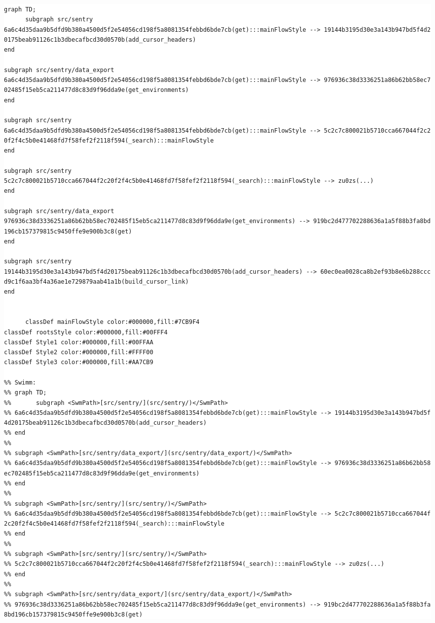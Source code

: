 ```mermaid
graph TD;
      subgraph src/sentry
6a6c4d35daa9b5dfd9b380a4500d5f2e54056cd198f5a8081354febbd6bde7cb(get):::mainFlowStyle --> 19144b3195d30e3a143b947bd5f4d20175beab91126c1b3dbecafbcd30d0570b(add_cursor_headers)
end

subgraph src/sentry/data_export
6a6c4d35daa9b5dfd9b380a4500d5f2e54056cd198f5a8081354febbd6bde7cb(get):::mainFlowStyle --> 976936c38d3336251a86b62bb58ec702485f15eb5ca211477d8c83d9f96dda9e(get_environments)
end

subgraph src/sentry
6a6c4d35daa9b5dfd9b380a4500d5f2e54056cd198f5a8081354febbd6bde7cb(get):::mainFlowStyle --> 5c2c7c800021b5710cca667044f2c20f2f4c5b0e41468fd7f58fef2f2118f594(_search):::mainFlowStyle
end

subgraph src/sentry
5c2c7c800021b5710cca667044f2c20f2f4c5b0e41468fd7f58fef2f2118f594(_search):::mainFlowStyle --> zu0zs(...)
end

subgraph src/sentry/data_export
976936c38d3336251a86b62bb58ec702485f15eb5ca211477d8c83d9f96dda9e(get_environments) --> 919bc2d477702288636a1a5f88b3fa8bd196cb157379815c9450ffe9e900b3c8(get)
end

subgraph src/sentry
19144b3195d30e3a143b947bd5f4d20175beab91126c1b3dbecafbcd30d0570b(add_cursor_headers) --> 60ec0ea0028ca8b2ef93b8e6b288cccd9c1f6aa3bf4a36ae1e729879aab41a1b(build_cursor_link)
end


      classDef mainFlowStyle color:#000000,fill:#7CB9F4
classDef rootsStyle color:#000000,fill:#00FFF4
classDef Style1 color:#000000,fill:#00FFAA
classDef Style2 color:#000000,fill:#FFFF00
classDef Style3 color:#000000,fill:#AA7CB9

%% Swimm:
%% graph TD;
%%       subgraph <SwmPath>[src/sentry/](src/sentry/)</SwmPath>
%% 6a6c4d35daa9b5dfd9b380a4500d5f2e54056cd198f5a8081354febbd6bde7cb(get):::mainFlowStyle --> 19144b3195d30e3a143b947bd5f4d20175beab91126c1b3dbecafbcd30d0570b(add_cursor_headers)
%% end
%% 
%% subgraph <SwmPath>[src/sentry/data_export/](src/sentry/data_export/)</SwmPath>
%% 6a6c4d35daa9b5dfd9b380a4500d5f2e54056cd198f5a8081354febbd6bde7cb(get):::mainFlowStyle --> 976936c38d3336251a86b62bb58ec702485f15eb5ca211477d8c83d9f96dda9e(get_environments)
%% end
%% 
%% subgraph <SwmPath>[src/sentry/](src/sentry/)</SwmPath>
%% 6a6c4d35daa9b5dfd9b380a4500d5f2e54056cd198f5a8081354febbd6bde7cb(get):::mainFlowStyle --> 5c2c7c800021b5710cca667044f2c20f2f4c5b0e41468fd7f58fef2f2118f594(_search):::mainFlowStyle
%% end
%% 
%% subgraph <SwmPath>[src/sentry/](src/sentry/)</SwmPath>
%% 5c2c7c800021b5710cca667044f2c20f2f4c5b0e41468fd7f58fef2f2118f594(_search):::mainFlowStyle --> zu0zs(...)
%% end
%% 
%% subgraph <SwmPath>[src/sentry/data_export/](src/sentry/data_export/)</SwmPath>
%% 976936c38d3336251a86b62bb58ec702485f15eb5ca211477d8c83d9f96dda9e(get_environments) --> 919bc2d477702288636a1a5f88b3fa8bd196cb157379815c9450ffe9e900b3c8(get)
```